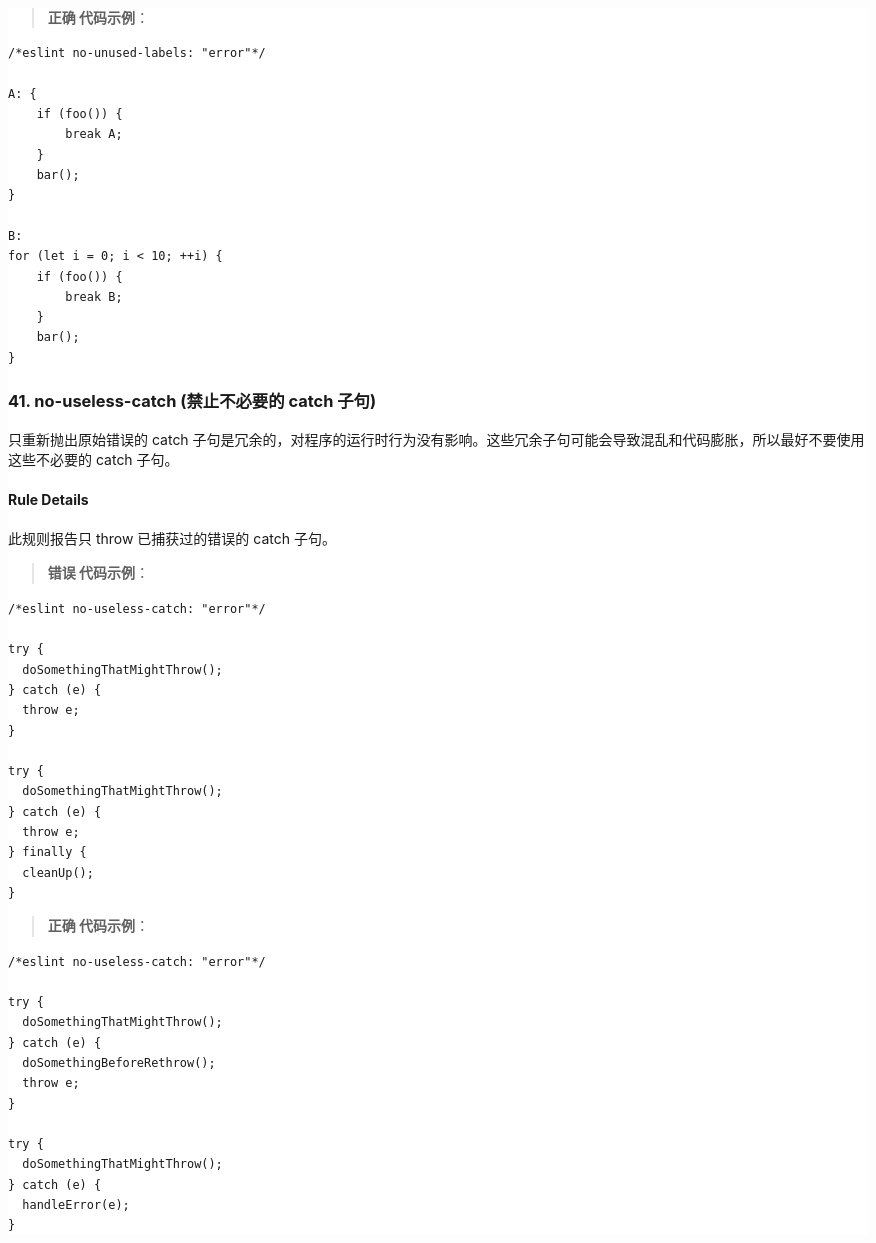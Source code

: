 > **正确 代码示例**：

```
/*eslint no-unused-labels: "error"*/

A: {
    if (foo()) {
        break A;
    }
    bar();
}

B:
for (let i = 0; i < 10; ++i) {
    if (foo()) {
        break B;
    }
    bar();
}
```

### 41. no-useless-catch (禁止不必要的 catch 子句)

只重新抛出原始错误的 catch 子句是冗余的，对程序的运行时行为没有影响。这些冗余子句可能会导致混乱和代码膨胀，所以最好不要使用这些不必要的 catch 子句。

#### Rule Details

此规则报告只 throw 已捕获过的错误的 catch 子句。

> **错误 代码示例**：

```
/*eslint no-useless-catch: "error"*/

try {
  doSomethingThatMightThrow();
} catch (e) {
  throw e;
}

try {
  doSomethingThatMightThrow();
} catch (e) {
  throw e;
} finally {
  cleanUp();
}
```

> **正确 代码示例**：

```
/*eslint no-useless-catch: "error"*/

try {
  doSomethingThatMightThrow();
} catch (e) {
  doSomethingBeforeRethrow();
  throw e;
}

try {
  doSomethingThatMightThrow();
} catch (e) {
  handleError(e);
}
```
